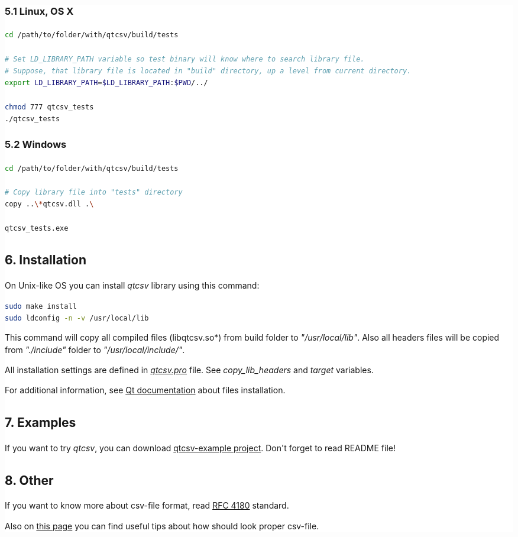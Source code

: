 ### 5.1 Linux, OS X

```bash
cd /path/to/folder/with/qtcsv/build/tests

# Set LD_LIBRARY_PATH variable so test binary will know where to search library file.
# Suppose, that library file is located in "build" directory, up a level from current directory.
export LD_LIBRARY_PATH=$LD_LIBRARY_PATH:$PWD/../

chmod 777 qtcsv_tests
./qtcsv_tests
```

### 5.2 Windows

```bash
cd /path/to/folder/with/qtcsv/build/tests

# Copy library file into "tests" directory
copy ..\*qtcsv.dll .\

qtcsv_tests.exe
```

## 6. Installation

On Unix-like OS you can install *qtcsv* library using this command:

```bash
sudo make install
sudo ldconfig -n -v /usr/local/lib
```

This command will copy all compiled files (libqtcsv.so\*) from build
folder to *"/usr/local/lib"*. Also all headers files will be copied
from *"./include"* folder to *"/usr/local/include/"*.

All installation settings are defined in [*qtcsv.pro*][qtcsv-pro] file.
See *copy_lib_headers* and *target* variables.

For additional information, see [Qt documentation][install-files] about
files installation.

## 7. Examples

If you want to try *qtcsv*, you can download [qtcsv-example project][qtcsv-example].
Don't forget to read README file!

## 8. Other

If you want to know more about csv-file format, read [RFC 4180][rfc] standard.

Also on [this page][csvlint] you can find useful tips about how should look
proper csv-file.


[csvwiki]: http://en.wikipedia.org/wiki/Comma-separated_values
[reader]: https://github.com/iamantony/qtcsv/blob/master/include/qtcsv/reader.h
[reader-cpp]: https://github.com/iamantony/qtcsv/blob/master/sources/reader.cpp
[writer]: https://github.com/iamantony/qtcsv/blob/master/include/qtcsv/writer.h
[absdata]: https://github.com/iamantony/qtcsv/blob/master/include/qtcsv/abstractdata.h
[strdata]: https://github.com/iamantony/qtcsv/blob/master/include/qtcsv/stringdata.h
[vardata]: https://github.com/iamantony/qtcsv/blob/master/include/qtcsv/variantdata.h
[qtcsv-pro]: https://github.com/iamantony/qtcsv/blob/master/qtcsv.pro
[install-files]: http://doc.qt.io/qt-5/qmake-advanced-usage.html#installing-files
[qtcsv-example]: https://github.com/iamantony/qtcsv-example
[rfc]: http://tools.ietf.org/pdf/rfc4180.pdf
[path_var]: http://superuser.com/questions/284342/what-are-path-and-other-environment-variables-and-how-can-i-set-or-use-them
[csvlint]: http://csvlint.io/about
[mypage]: https://github.com/iamantony
[pbek]: https://github.com/pbek
[Furkanzmc]: https://github.com/Furkanzmc
[schulmar]: https://github.com/schulmar
[cguentherTUChemnitz]: https://github.com/cguentherTUChemnitz
[David_Jung]: https://github.com/davidljung
[TNick]: https://github.com/TNick
[apollo13]: https://github.com/apollo13